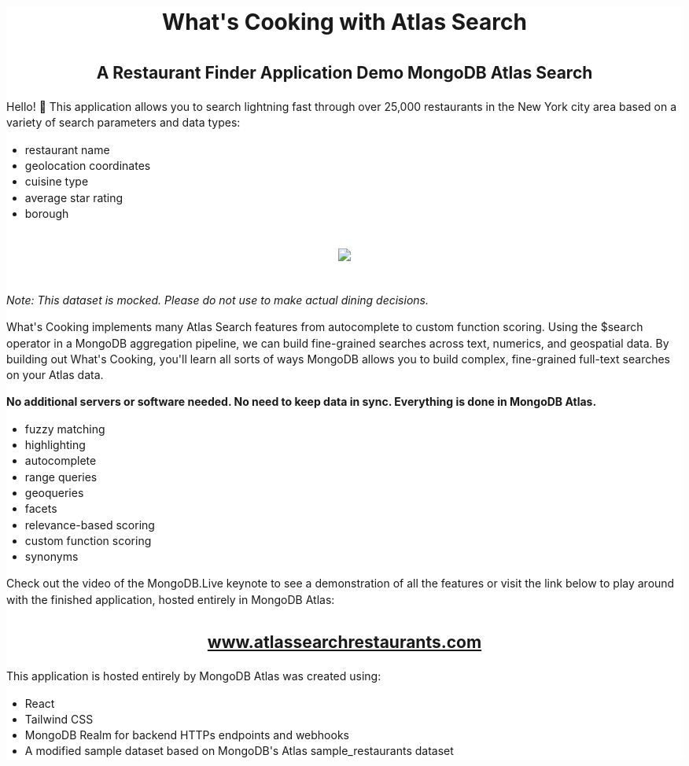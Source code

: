 <h1 align="center">What's Cooking with Atlas Search</h1>

<h2 align="center">A Restaurant Finder Application Demo MongoDB Atlas Search</h2>
<p>Hello! 👋 This application allows you to search lightning fast through over 25,000 restaurants in the New York city area based on a variety of search parameters and data types:</p>
<ul>
<li>restaurant name</li>
<li>geolocation coordinates</li>
<li>cuisine type</li>
<li>average star rating</li>
<li>borough</li>
</ul>
<br/>
<div align="center">
<img src="restaurantDemo.gif" width="450"  />
</div>
<br/>
<p><em>Note: This dataset is mocked. Please do not use to make actual dining decisions.</em></p>

<p> What's Cooking implements many Atlas Search features from autocomplete to custom function scoring. Using the $search operator in a MongoDB aggregation pipeline, we can build fine-grained searches across text, numerics, and geospatial data. By building out What's Cooking, you'll learn all sorts of ways MongoDB allows you to build complex, fine-grained full-text searches on your Atlas data.</p>

**No additional servers or software needed. No need to keep data in sync. Everything is done in MongoDB Atlas.**

- fuzzy matching
- highlighting
- autocomplete
- range queries
- geoqueries
- facets
- relevance-based scoring
- custom function scoring
- synonyms

<p>Check out the video of the MongoDB.Live keynote to see a demonstration of all the features or visit the link below to play around with the finished application, hosted entirely in MongoDB Atlas:</p>
<h2 align="center"><a href="https://www.atlassearchrestaurants.com">www.atlassearchrestaurants.com</a></h2>

<p>This application is hosted entirely by MongoDB Atlas was created using:</p>

- React
- Tailwind CSS
- MongoDB Realm for backend HTTPs endpoints and webhooks
- A modified sample dataset based on MongoDB's Atlas sample_restaurants dataset

<p float="left">